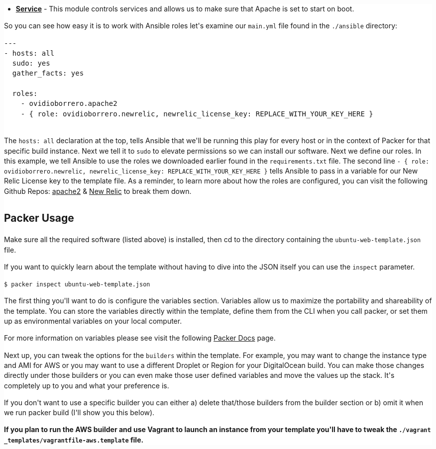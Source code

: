  - **[Service](https://docs.ansible.com/ansible/service_module.html)** - This module controls services and allows us to make sure that Apache is set to start on boot.

So you can see how easy it is to work with Ansible roles let's examine our `main.yml` file found in the `./ansible` directory:
<pre>
---
- hosts: all
  sudo: yes
  gather_facts: yes

  roles:
    - ovidioborrero.apache2
    - { role: ovidioborrero.newrelic, newrelic_license_key: REPLACE_WITH_YOUR_KEY_HERE }

</pre>
The `hosts: all` declaration at the top, tells Ansible that we'll be running this play for every host or in the context of Packer for that specific build instance. Next we tell it to `sudo` to elevate permissions so we can install our software. Next we define our roles. In this example, we tell Ansible to use the roles we downloaded earlier found in the `requirements.txt` file. The second line `- { role: ovidioborrero.newrelic, newrelic_license_key: REPLACE_WITH_YOUR_KEY_HERE }` tells Ansible to pass in a variable for our New Relic License key to the template file. As a reminder, to learn more about how the roles are configured, you can visit the following Github Repos: [apache2](https://github.com/obthearchitect/ansible-role-apache2) & [New Relic](https://github.com/obthearchitect/ansible-role-newrelic) to break them down. 

## Packer Usage
Make sure all the required software (listed above) is installed, then cd to the directory containing the `ubuntu-web-template.json` file. 

If you want to quickly learn about the template without having to dive into the JSON itself you can use the `inspect` parameter.  

    $ packer inspect ubuntu-web-template.json

The first thing you'll want to do is configure the variables section. Variables allow us to maximize the portability and shareability of the template. You can store the variables directly within the template, define them from the CLI when you call packer, or set them up as environmental variables on your local computer. 

For more information on variables please see visit the following [Packer Docs](https://packer.io/docs/templates/user-variables.html) page.

Next up, you can tweak the options for the `builders` within the template. For example, you may want to change the instance type and AMI for AWS or you may want to use a different Droplet or Region for your DigitalOcean build. You can make those changes directly under those builders or you can even make those user defined variables and move the values up the stack. It's completely up to you and what your preference is. 

If you don't want to use a specific builder you can either a) delete that/those builders from the builder section or b) omit it when we run packer build (I'll show you this below).

**If you plan to run the AWS builder and use Vagrant to launch an instance from your template you'll have to tweak the `./vagrant_templates/vagrantfile-aws.template` file.** 
